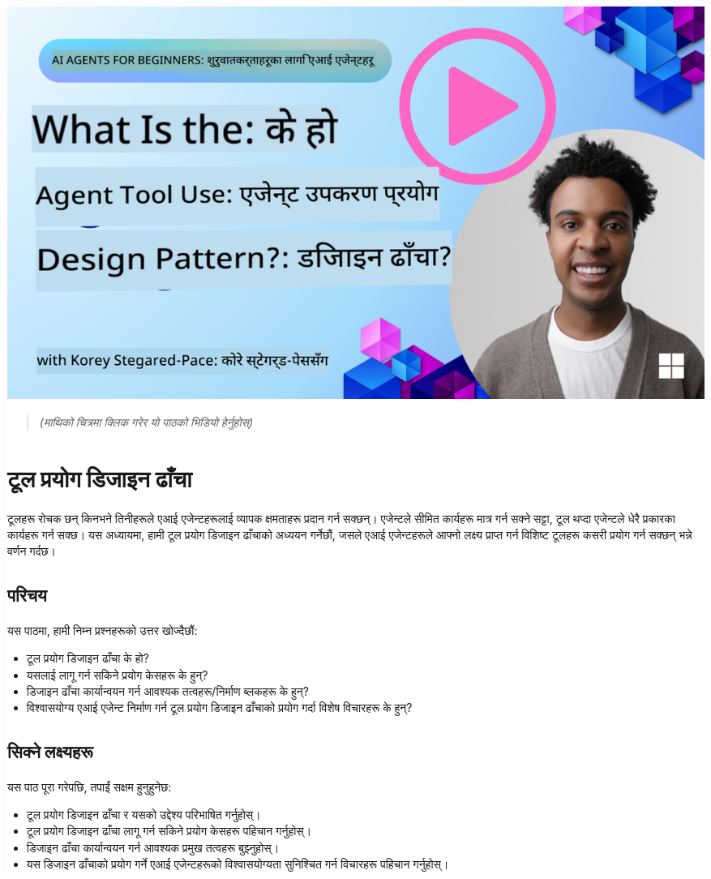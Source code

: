 
[![कसरी राम्रो एआई एजेन्ट डिजाइन गर्ने](../../../translated_images/lesson-4-thumbnail.546162853cb3daffd64edd92014f274103f76360dfb39fc6e6ee399494da38fd.ne.png)](https://youtu.be/vieRiPRx-gI?si=cEZ8ApnT6Sus9rhn)

> _(माथिको चित्रमा क्लिक गरेर यो पाठको भिडियो हेर्नुहोस्)_

# टूल प्रयोग डिजाइन ढाँचा

टूलहरू रोचक छन् किनभने तिनीहरूले एआई एजेन्टहरूलाई व्यापक क्षमताहरू प्रदान गर्न सक्छन्। एजेन्टले सीमित कार्यहरू मात्र गर्न सक्ने सट्टा, टूल थप्दा एजेन्टले धेरै प्रकारका कार्यहरू गर्न सक्छ। यस अध्यायमा, हामी टूल प्रयोग डिजाइन ढाँचाको अध्ययन गर्नेछौं, जसले एआई एजेन्टहरूले आफ्नो लक्ष्य प्राप्त गर्न विशिष्ट टूलहरू कसरी प्रयोग गर्न सक्छन् भन्ने वर्णन गर्दछ।

## परिचय

यस पाठमा, हामी निम्न प्रश्नहरूको उत्तर खोज्दैछौं:

- टूल प्रयोग डिजाइन ढाँचा के हो?
- यसलाई लागू गर्न सकिने प्रयोग केसहरू के हुन्?
- डिजाइन ढाँचा कार्यान्वयन गर्न आवश्यक तत्वहरू/निर्माण ब्लकहरू के हुन्?
- विश्वासयोग्य एआई एजेन्ट निर्माण गर्न टूल प्रयोग डिजाइन ढाँचाको प्रयोग गर्दा विशेष विचारहरू के हुन्?

## सिक्ने लक्ष्यहरू

यस पाठ पूरा गरेपछि, तपाईं सक्षम हुनुहुनेछ:

- टूल प्रयोग डिजाइन ढाँचा र यसको उद्देश्य परिभाषित गर्नुहोस्।
- टूल प्रयोग डिजाइन ढाँचा लागू गर्न सकिने प्रयोग केसहरू पहिचान गर्नुहोस्।
- डिजाइन ढाँचा कार्यान्वयन गर्न आवश्यक प्रमुख तत्वहरू बुझ्नुहोस्।
- यस डिजाइन ढाँचाको प्रयोग गर्ने एआई एजेन्टहरूको विश्वासयोग्यता सुनिश्चित गर्न विचारहरू पहिचान गर्नुहोस्।
